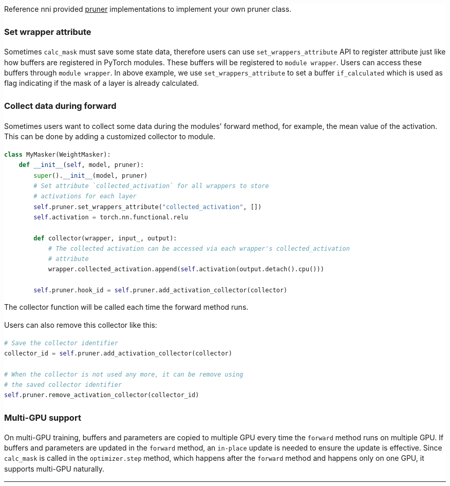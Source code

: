 Reference nni provided [pruner](https://github.com/microsoft/nni/blob/master/src/sdk/pynni/nni/compression/torch/pruning/one_shot.py) implementations to implement your own pruner class.

### Set wrapper attribute

Sometimes `calc_mask` must save some state data, therefore users can use `set_wrappers_attribute` API to register attribute just like how buffers are registered in PyTorch modules. These buffers will be registered to `module wrapper`. Users can access these buffers through `module wrapper`.
In above example, we use `set_wrappers_attribute` to set a buffer `if_calculated` which is used as flag indicating if the mask of a layer is already calculated.

### Collect data during forward

Sometimes users want to collect some data during the modules' forward method, for example, the mean value of the activation. This can be done by adding a customized collector to module.

```python
class MyMasker(WeightMasker):
    def __init__(self, model, pruner):
        super().__init__(model, pruner)
        # Set attribute `collected_activation` for all wrappers to store
        # activations for each layer
        self.pruner.set_wrappers_attribute("collected_activation", [])
        self.activation = torch.nn.functional.relu

        def collector(wrapper, input_, output):
            # The collected activation can be accessed via each wrapper's collected_activation
            # attribute
            wrapper.collected_activation.append(self.activation(output.detach().cpu()))

        self.pruner.hook_id = self.pruner.add_activation_collector(collector)
```

The collector function will be called each time the forward method runs.

Users can also remove this collector like this:

```python
# Save the collector identifier
collector_id = self.pruner.add_activation_collector(collector)

# When the collector is not used any more, it can be remove using
# the saved collector identifier
self.pruner.remove_activation_collector(collector_id)
```

### Multi-GPU support

On multi-GPU training, buffers and parameters are copied to multiple GPU every time the `forward` method runs on multiple GPU. If buffers and parameters are updated in the `forward` method, an `in-place` update is needed to ensure the update is effective.
Since `calc_mask` is called in the `optimizer.step` method, which happens after the `forward` method and happens only on one GPU, it supports multi-GPU naturally.

***
